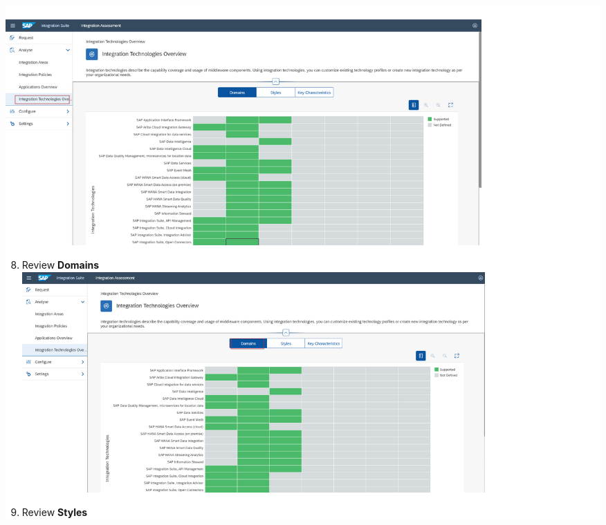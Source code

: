 <br><img src="/exercises/ex5/images/1.7_Ex5_Select_Integration Technologies Overview.PNG" width=80% height=80%>

8. Review **Domains**
<br><img src="/exercises/ex5/images/1.8_Ex5_Review_Domains.PNG" width=80% height=80%>

9. Review **Styles**